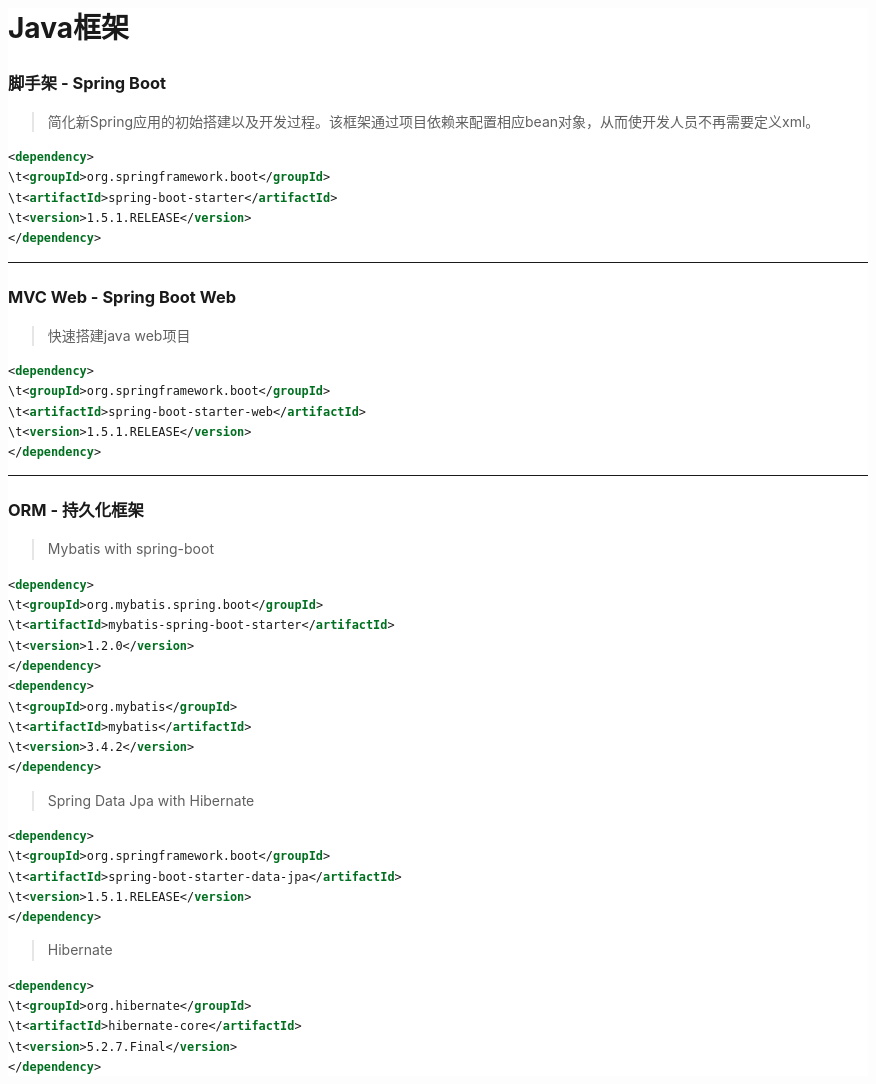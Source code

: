 Java框架
===

### 脚手架 - Spring Boot
> 简化新Spring应用的初始搭建以及开发过程。该框架通过项目依赖来配置相应bean对象，从而使开发人员不再需要定义xml。
```xml
<dependency>
\t<groupId>org.springframework.boot</groupId>
\t<artifactId>spring-boot-starter</artifactId>
\t<version>1.5.1.RELEASE</version>
</dependency>
```

***
### MVC Web - Spring Boot Web
> 快速搭建java web项目
```xml
<dependency>
\t<groupId>org.springframework.boot</groupId>
\t<artifactId>spring-boot-starter-web</artifactId>
\t<version>1.5.1.RELEASE</version>
</dependency>
```

***
### ORM - 持久化框架
> Mybatis with spring-boot
```xml
<dependency>
\t<groupId>org.mybatis.spring.boot</groupId>
\t<artifactId>mybatis-spring-boot-starter</artifactId>
\t<version>1.2.0</version>
</dependency>
<dependency>
\t<groupId>org.mybatis</groupId>
\t<artifactId>mybatis</artifactId>
\t<version>3.4.2</version>
</dependency>
```
> Spring Data Jpa with Hibernate
```xml
<dependency>
\t<groupId>org.springframework.boot</groupId>
\t<artifactId>spring-boot-starter-data-jpa</artifactId>
\t<version>1.5.1.RELEASE</version>
</dependency>
```
> Hibernate
```xml
<dependency>
\t<groupId>org.hibernate</groupId>
\t<artifactId>hibernate-core</artifactId>
\t<version>5.2.7.Final</version>
</dependency>
```
